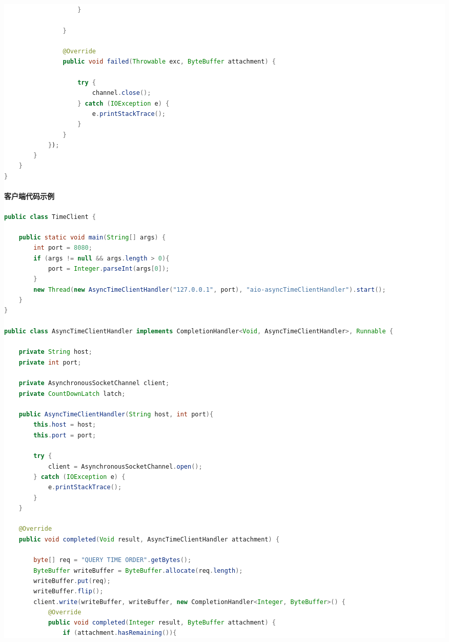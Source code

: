 ```java
                    }

                }

                @Override
                public void failed(Throwable exc, ByteBuffer attachment) {

                    try {
                        channel.close();
                    } catch (IOException e) {
                        e.printStackTrace();
                    }
                }
            });
        }
    }
}
```
#### 客户端代码示例
```java
public class TimeClient {

    public static void main(String[] args) {
        int port = 8080;
        if (args != null && args.length > 0){
            port = Integer.parseInt(args[0]);
        }
        new Thread(new AsyncTimeClientHandler("127.0.0.1", port), "aio-asyncTimeClientHandler").start();
    }
}

public class AsyncTimeClientHandler implements CompletionHandler<Void, AsyncTimeClientHandler>, Runnable {

    private String host;
    private int port;

    private AsynchronousSocketChannel client;
    private CountDownLatch latch;

    public AsyncTimeClientHandler(String host, int port){
        this.host = host;
        this.port = port;

        try {
            client = AsynchronousSocketChannel.open();
        } catch (IOException e) {
            e.printStackTrace();
        }
    }

    @Override
    public void completed(Void result, AsyncTimeClientHandler attachment) {

        byte[] req = "QUERY TIME ORDER".getBytes();
        ByteBuffer writeBuffer = ByteBuffer.allocate(req.length);
        writeBuffer.put(req);
        writeBuffer.flip();
        client.write(writeBuffer, writeBuffer, new CompletionHandler<Integer, ByteBuffer>() {
            @Override
            public void completed(Integer result, ByteBuffer attachment) {
                if (attachment.hasRemaining()){
```